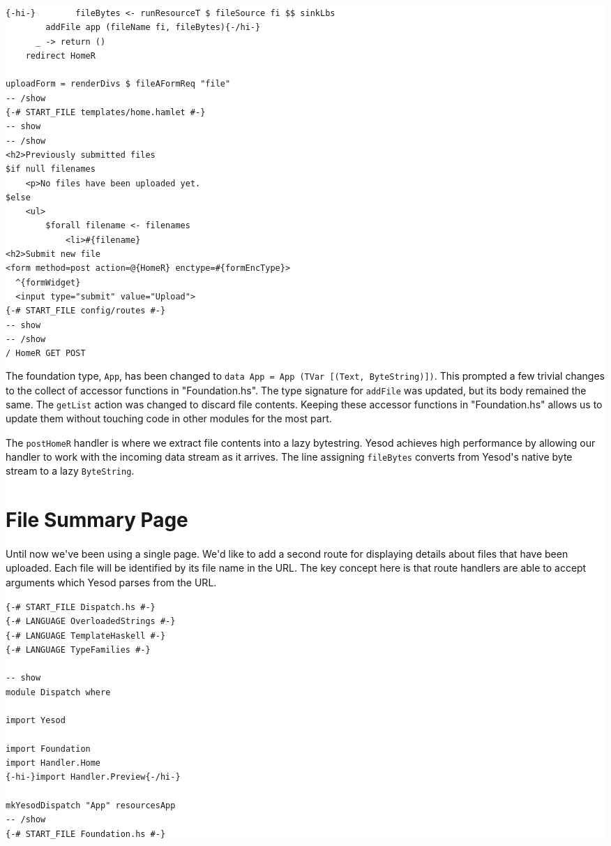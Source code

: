 ``` active haskell web
{-hi-}        fileBytes <- runResourceT $ fileSource fi $$ sinkLbs
        addFile app (fileName fi, fileBytes){-/hi-}
      _ -> return ()
    redirect HomeR

uploadForm = renderDivs $ fileAFormReq "file"
-- /show
{-# START_FILE templates/home.hamlet #-}
-- show
-- /show
<h2>Previously submitted files
$if null filenames
    <p>No files have been uploaded yet.
$else
    <ul>
        $forall filename <- filenames
            <li>#{filename}
<h2>Submit new file
<form method=post action=@{HomeR} enctype=#{formEncType}>
  ^{formWidget}
  <input type="submit" value="Upload">
{-# START_FILE config/routes #-}
-- show
-- /show
/ HomeR GET POST
```

The foundation type, `App`, has been changed to `data App = App (TVar [(Text,
ByteString)])`. This prompted a few trivial changes to the collect of accessor
functions in "Foundation.hs". The type signature for `addFile` was updated,
but its body remained the same. The `getList` action was changed to discard
file contents. Keeping these accessor functions in "Foundation.hs" allows us
to update them without touching code in other modules for the most part.

The `postHomeR` handler is where we extract file contents into a lazy
bytestring. Yesod achieves high performance by allowing our handler to work
with the incoming data stream as it arrives. The line assigning `fileBytes`
converts from Yesod's native byte stream to a lazy `ByteString`.

# File Summary Page

Until now we've been using a single page. We'd like to add a second route for
displaying details about files that have been uploaded. Each file will be
identified by its file name in the URL. The key concept here is that route
handlers are able to accept arguments which Yesod parses from the URL.

``` active haskell web
{-# START_FILE Dispatch.hs #-}
{-# LANGUAGE OverloadedStrings #-}
{-# LANGUAGE TemplateHaskell #-}
{-# LANGUAGE TypeFamilies #-}

-- show
module Dispatch where

import Yesod

import Foundation
import Handler.Home
{-hi-}import Handler.Preview{-/hi-}

mkYesodDispatch "App" resourcesApp
-- /show
{-# START_FILE Foundation.hs #-}
```